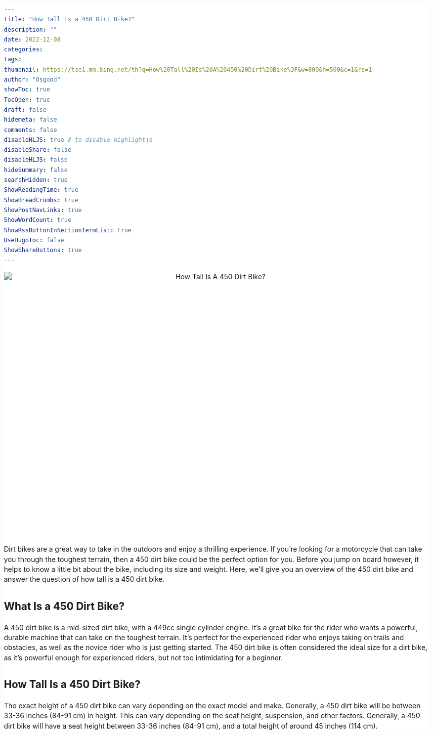 ```yaml
---
title: "How Tall Is a 450 Dirt Bike?"
description: ""
date: 2022-12-08
categories: 
tags: 
thumbnail: https://tse1.mm.bing.net/th?q=How%20Tall%20Is%20A%20450%20Dirt%20Bike%3F&w=800&h=500&c=1&rs=1
author: "Osgood"
showToc: true
TocOpen: true
draft: false
hidemeta: false
comments: false
disableHLJS: true # to disable highlightjs
disableShare: false
disableHLJS: false
hideSummary: false
searchHidden: true
ShowReadingTime: true
ShowBreadCrumbs: true
ShowPostNavLinks: true
ShowWordCount: true
ShowRssButtonInSectionTermList: true
UseHugoToc: false
ShowShareButtons: true
---
```


<center>
	<img src="https://tse1.mm.bing.net/th?q=How%20Tall%20Is%20A%20450%20Dirt%20Bike%3F&w=800&h=500&c=1&rs=1" alt="How Tall Is A 450 Dirt Bike?" width="800" height="500" style="display: block; width: 100%; height: auto">
</center>

<p>Dirt bikes are a great way to take in the outdoors and enjoy a thrilling experience. If you’re looking for a motorcycle that can take you through the toughest terrain, then a 450 dirt bike could be the perfect option for you. Before you jump on board however, it helps to know a little bit about the bike, including its size and weight. Here, we’ll give you an overview of the 450 dirt bike and answer the question of how tall is a 450 dirt bike.</p>

<h2>What Is a 450 Dirt Bike?</h2>

<p>A 450 dirt bike is a mid-sized dirt bike, with a 449cc single cylinder engine. It’s a great bike for the rider who wants a powerful, durable machine that can take on the toughest terrain. It’s perfect for the experienced rider who enjoys taking on trails and obstacles, as well as the novice rider who is just getting started. The 450 dirt bike is often considered the ideal size for a dirt bike, as it’s powerful enough for experienced riders, but not too intimidating for a beginner.</p>

<h2>How Tall Is a 450 Dirt Bike?</h2>

<p>The exact height of a 450 dirt bike can vary depending on the exact model and make. Generally, a 450 dirt bike will be between 33-36 inches (84-91 cm) in height. This can vary depending on the seat height, suspension, and other factors. Generally, a 450 dirt bike will have a seat height between 33-36 inches (84-91 cm), and a total height of around 45 inches (114 cm).</p>
